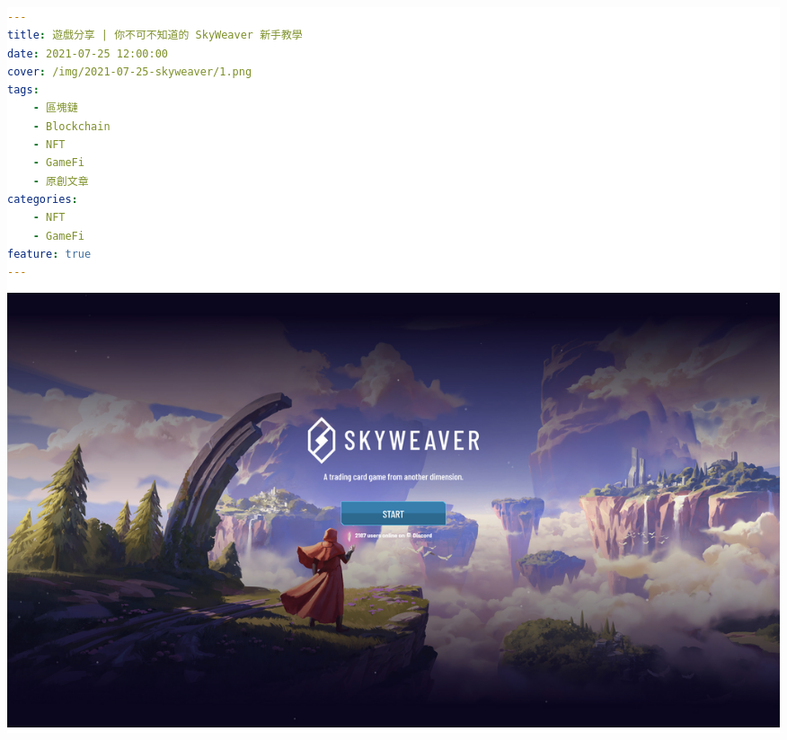 ```yaml
---
title: 遊戲分享 | 你不可不知道的 SkyWeaver 新手教學
date: 2021-07-25 12:00:00
cover: /img/2021-07-25-skyweaver/1.png
tags:
    - 區塊鏈
    - Blockchain
    - NFT
    - GameFi
    - 原創文章
categories:
    - NFT
    - GameFi
feature: true
---
```

![](/img/2021-07-25-skyweaver/1.png)

